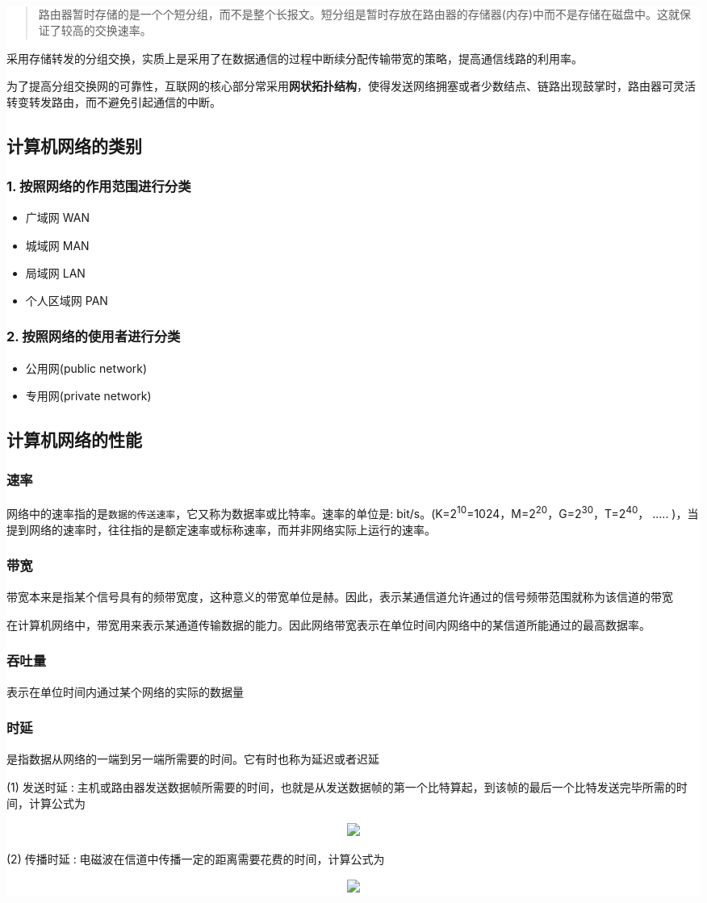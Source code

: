 > 路由器暂时存储的是一个个短分组，而不是整个长报文。短分组是暂时存放在路由器的存储器(内存)中而不是存储在磁盘中。这就保证了较高的交换速率。

采用存储转发的分组交换，实质上是采用了在数据通信的过程中断续分配传输带宽的策略，提高通信线路的利用率。

为了提高分组交换网的可靠性，互联网的核心部分常采用<strong>网状拓扑结构</strong>，使得发送网络拥塞或者少数结点、链路出现鼓掌时，路由器可灵活转变转发路由，而不避免引起通信的中断。

## 计算机网络的类别

### 1. 按照网络的作用范围进行分类

- 广域网 WAN

- 城域网 MAN

- 局域网 LAN

- 个人区域网 PAN

### 2. 按照网络的使用者进行分类

- 公用网(public network)

- 专用网(private network)

## 计算机网络的性能

### 速率

网络中的速率指的是`数据的传送速率`，它又称为数据率或比特率。速率的单位是: bit/s。(K=2<sup>10</sup>=1024，M=2<sup>20</sup>，G=2<sup>30</sup>，T=2<sup>40</sup>， ..... )，当提到网络的速率时，往往指的是额定速率或标称速率，而并非网络实际上运行的速率。

### 带宽

带宽本来是指某个信号具有的频带宽度，这种意义的带宽单位是赫。因此，表示某通信道允许通过的信号频带范围就称为该信道的带宽

在计算机网络中，带宽用来表示某通道传输数据的能力。因此网络带宽表示在单位时间内网络中的某信道所能通过的最高数据率。

### 吞吐量

表示在单位时间内通过某个网络的实际的数据量

### 时延

是指数据从网络的一端到另一端所需要的时间。它有时也称为延迟或者迟延

(1) 发送时延 : 主机或路由器发送数据帧所需要的时间，也就是从发送数据帧的第一个比特算起，到该帧的最后一个比特发送完毕所需的时间，计算公式为

<div align='center'>
  <img src='https://github.com/PDKSophia/read-booklist/raw/master/book-image/network/net-6.png' width=400>
</div>

(2) 传播时延 : 电磁波在信道中传播一定的距离需要花费的时间，计算公式为

<div align='center'>
  <img src='https://github.com/PDKSophia/read-booklist/raw/master/book-image/network/net-7.png' width=400>
</div>
